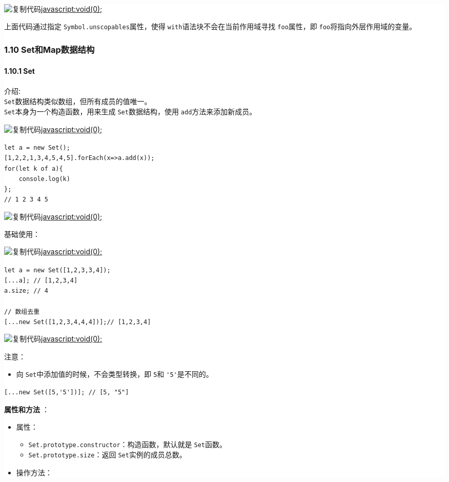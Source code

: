![复制代码](https://common.cnblogs.com/images/copycode.gif)[javascript:void(0);](javascript:void(0); "复制代码")

上面代码通过指定 `Symbol.unscopables`​属性，使得 `with`​语法块不会在当前作用域寻找 `foo`​属性，即 `foo`​将指向外层作用域的变量。

### 1.10 Set和Map数据结构

#### 1.10.1 Set

介绍:  
​`Set`​数据结构类似数组，但所有成员的值唯一。  
​`Set`​本身为一个构造函数，用来生成 `Set`​数据结构，使用 `add`​方法来添加新成员。

![复制代码](https://common.cnblogs.com/images/copycode.gif)[javascript:void(0);](javascript:void(0); "复制代码")

```
let a = new Set();
[1,2,2,1,3,4,5,4,5].forEach(x=>a.add(x));
for(let k of a){
    console.log(k)
};
// 1 2 3 4 5
```

![复制代码](https://common.cnblogs.com/images/copycode.gif)[javascript:void(0);](javascript:void(0); "复制代码")

基础使用：

![复制代码](https://common.cnblogs.com/images/copycode.gif)[javascript:void(0);](javascript:void(0); "复制代码")

```
let a = new Set([1,2,3,3,4]);
[...a]; // [1,2,3,4]
a.size; // 4

// 数组去重
[...new Set([1,2,3,4,4,4])];// [1,2,3,4]
```

![复制代码](https://common.cnblogs.com/images/copycode.gif)[javascript:void(0);](javascript:void(0); "复制代码")

注意：

* 向 `Set`​中添加值的时候，不会类型转换，即 `5`​和 `'5'`​是不同的。

```
[...new Set([5,'5'])]; // [5, "5"]
```

 **属性和方法** ：

* 属性：

  * ​`Set.prototype.constructor`​：构造函数，默认就是 `Set`​函数。
  * ​`Set.prototype.size`​：返回 `Set`​实例的成员总数。
* 操作方法：
